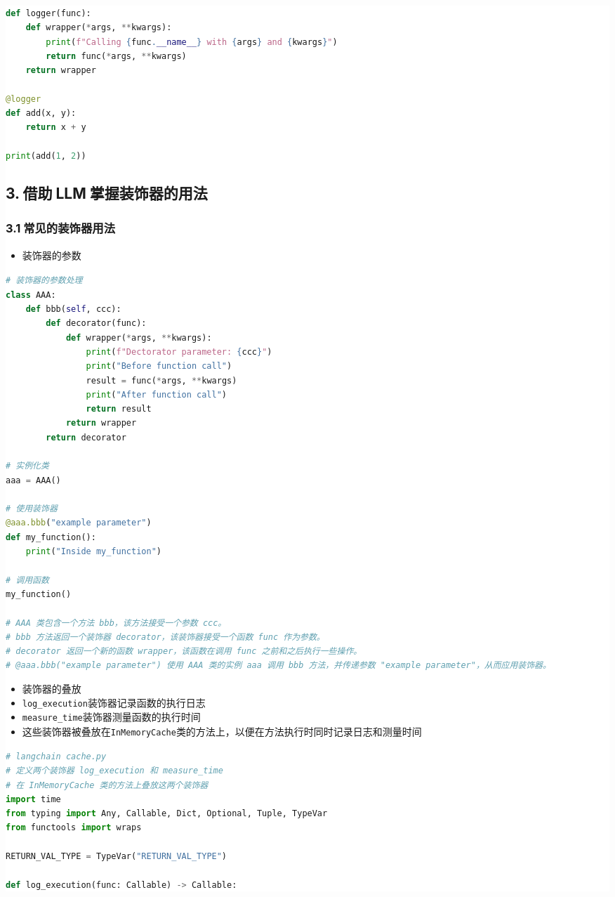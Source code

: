 ```python
def logger(func):
    def wrapper(*args, **kwargs):
        print(f"Calling {func.__name__} with {args} and {kwargs}")
        return func(*args, **kwargs)
    return wrapper

@logger
def add(x, y):
    return x + y

print(add(1, 2))
```

## 3. 借助 LLM 掌握装饰器的用法
### 3.1 常见的装饰器用法
- 装饰器的参数
```python
# 装饰器的参数处理
class AAA:
    def bbb(self, ccc):
        def decorator(func):
            def wrapper(*args, **kwargs):
                print(f"Dectorator parameter: {ccc}")
                print("Before function call")
                result = func(*args, **kwargs)
                print("After function call")
                return result
            return wrapper
        return decorator

# 实例化类
aaa = AAA()

# 使用装饰器
@aaa.bbb("example parameter")
def my_function():
    print("Inside my_function")

# 调用函数
my_function()

# AAA 类包含一个方法 bbb，该方法接受一个参数 ccc。
# bbb 方法返回一个装饰器 decorator，该装饰器接受一个函数 func 作为参数。
# decorator 返回一个新的函数 wrapper，该函数在调用 func 之前和之后执行一些操作。
# @aaa.bbb("example parameter") 使用 AAA 类的实例 aaa 调用 bbb 方法，并传递参数 "example parameter"，从而应用装饰器。

```
- 装饰器的叠放
 - `log_execution`装饰器记录函数的执行日志
 - `measure_time`装饰器测量函数的执行时间
 - 这些装饰器被叠放在`InMemoryCache`类的方法上，以便在方法执行时同时记录日志和测量时间
 ```python
 # langchain cache.py
# 定义两个装饰器 log_execution 和 measure_time
# 在 InMemoryCache 类的方法上叠放这两个装饰器
import time
from typing import Any, Callable, Dict, Optional, Tuple, TypeVar
from functools import wraps

RETURN_VAL_TYPE = TypeVar("RETURN_VAL_TYPE")

def log_execution(func: Callable) -> Callable:
 ```
